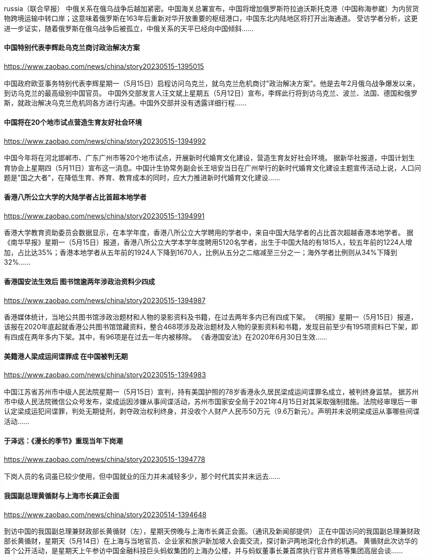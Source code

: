 russia（联合早报）
中俄关系在俄乌战争后越加紧密。中国海关总署宣布，中国将增加俄罗斯符拉迪沃斯托克港（中国称海参崴）为内贸货物跨境运输中转口岸；这意味着俄罗斯在163年后重新对华开放重要的枢纽港口，中国东北内陆地区将打开出海通道。
受访学者分析，这更进一步证实，随着俄罗斯在俄乌战争后被孤立，中俄关系的天平已经向中国倾斜......

#### 中国特别代表李辉赴乌克兰商讨政治解决方案

https://www.zaobao.com/news/china/story20230515-1395015

中国政府欧亚事务特别代表李辉星期一（5月15日）启程访问乌克兰，就乌克兰危机商讨"政治解决方案"。他是去年2月俄乌战争爆发以来，到访乌克兰的最高级别中国官员。
中国外交部发言人汪文斌上星期五（5月12日）宣布，李辉此行将到访乌克兰、波兰、法国、德国和俄罗斯，就政治解决乌克兰危机同各方进行沟通。中国外交部并没有透露详细行程......

#### 中国将在20个地市试点营造生育友好社会环境

https://www.zaobao.com/news/china/story20230515-1394992

中国今年将在河北邯郸市、广东广州市等20个地市试点，开展新时代婚育文化建设，营造生育友好社会环境。
据新华社报道，中国计划生育协会上星期四（5月11日）宣布这一消息。中国计生协常务副会长王培安当日在广州举行的新时代婚育文化建设主题宣传活动上说，人口问题是"国之大者"，在降低生育、养育、教育成本的同时，应大力推进新时代婚育文化建设......

#### 香港八所公立大学的大陆学者占比首超本地学者

https://www.zaobao.com/news/china/story20230515-1394991

香港大学教育资助委员会数据显示，在本学年度，香港八所公立大学聘用的学者中，来自中国大陆学者的占比首次超越香港本地学者。
据《南华早报》星期一（5月15日）报道，香港八所公立大学本学年度聘用5120名学者，出生于中国大陆的有1815人，较五年前的1224人增加，占比达35%；香港本地学者从五年前的1924人下降到1670人，比例从五分之二缩减至三分之一；海外学者比例则从34%下降到32%......

#### 香港国安法生效后 图书馆逾两年涉政治资料少四成

https://www.zaobao.com/news/china/story20230515-1394987

香港媒体统计，当地公共图书馆涉政治题材和人物的录影资料及书籍，在过去两年多内已有四成下架。
《明报》星期一（5月15日）报道，该报在2020年底起就香港公共图书馆馆藏资料，整合468项涉及政治题材及人物的录影资料和书籍，发现目前至少有195项资料已下架，即有四成在两年多内下架。其中，有96项是在过去一年内被移除。
《香港国安法》在2020年6月30日生效......

#### 美籍港人梁成运间谍罪成 在中国被判无期

https://www.zaobao.com/news/china/story20230515-1394983

中国江苏省苏州市中级人民法院星期一（5月15日）宣判，持有美国护照的78岁香港永久居民梁成运间谍罪名成立，被判终身监禁。
据苏州市中级人民法院微信公众号发布，梁成运因涉嫌从事间谍活动，苏州市国家安全局于2021年4月15日对其采取强制措施。法院经审理后一审认定梁成运犯间谍罪，判处无期徒刑，剥夺政治权利终身，并没收个人财产人民币50万元（9.6万新元）。声明并未说明梁成运从事哪些间谍活动......

#### 于泽远：《漫长的季节》重现当年下岗潮

https://www.zaobao.com/news/china/story20230515-1394778

下岗人员的名词虽已较少使用，但中国就业的压力并未减轻多少，那个时代其实并未远去......

#### 我国副总理黄循财与上海市长龚正会面

https://www.zaobao.com/news/china/story20230514-1394648

到访中国的我国副总理兼财政部长黄循财（左），星期天傍晚与上海市长龚正会面。（通讯及新闻部提供）
正在中国访问的我国副总理兼财政部长黄循财，星期天（5月14日）在上海与当地官员、企业家和旅沪新加坡人会面交流，探讨新沪两地深化合作的机遇。
黄循财此次访华的首个公开活动，是星期天上午参访中国金融科技巨头蚂蚁集团的上海办公楼，并与蚂蚁董事长兼首席执行官井贤栋等集团高层会谈......
